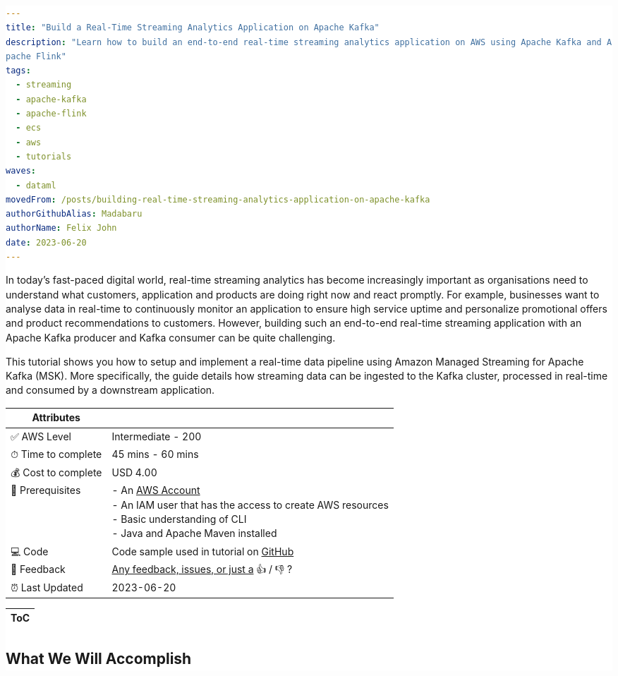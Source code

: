 ```yaml
---
title: "Build a Real-Time Streaming Analytics Application on Apache Kafka"
description: "Learn how to build an end-to-end real-time streaming analytics application on AWS using Apache Kafka and Apache Flink"
tags:
  - streaming
  - apache-kafka
  - apache-flink
  - ecs
  - aws
  - tutorials
waves:
  - dataml
movedFrom: /posts/building-real-time-streaming-analytics-application-on-apache-kafka
authorGithubAlias: Madabaru
authorName: Felix John
date: 2023-06-20
---
```


In today’s fast-paced digital world, real-time streaming analytics has become increasingly important as organisations need to understand what customers, application and products are doing right now and react promptly. For example, businesses want to analyse data in real-time to continuously monitor an application to ensure high service uptime and personalize promotional offers and product recommendations to customers.
However, building such an end-to-end real-time streaming application with an Apache Kafka producer and Kafka consumer can be quite challenging.

This tutorial shows you how to setup and implement a real-time data pipeline using Amazon Managed Streaming for Apache Kafka (MSK). More specifically, the guide details how streaming data can be ingested to the Kafka cluster, processed in real-time and consumed by a downstream application.

| Attributes          |                                   |
| ------------------- | -------------------------------------- |
| ✅ AWS Level        | Intermediate - 200                             |
| ⏱ Time to complete  | 45 mins - 60 mins                      |
| 💰 Cost to complete | USD 4.00                               |
| 🧩 Prerequisites       | - An [AWS Account](https://aws.amazon.com/resources/create-account/?sc_channel=el&sc_campaign=datamlwave&sc_geo=mult&sc_country=mult&sc_outcome=acq&sc_content=building-real-time-streaming-analytics-application-on-apache-kafka) <br> - An IAM user that has the access to create AWS resources <br> - Basic understanding of CLI <br> - Java and Apache Maven installed |
| 💻 Code         | Code sample used in tutorial on [GitHub](https://github.com/build-on-aws/real-time-streaming-analytics-application-using-apache-kafka) |
| 📢 Feedback            | <a href="https://pulse.buildon.aws/survey/DEM0H5VW" target="_blank">Any feedback, issues, or just a</a> 👍 / 👎 ?    |
| ⏰ Last Updated     | 2023-06-20                          |

|ToC|
|--|

## What We Will Accomplish
